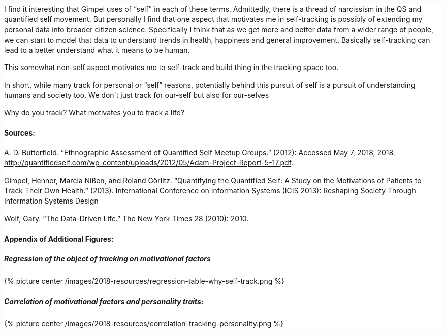I find it interesting that Gimpel uses of “self" in each of these terms. Admittedly, there is a thread of narcissism in the QS and quantified self movement. But personally I find that one aspect that motivates me in self-tracking is possibly of extending my personal data into broader citizen science. Specifically I think that as we get more and better data from a wider range of people, we can start to model that data to understand trends in health, happiness and general improvement. Basically self-tracking can lead to a better understand what it means to be human.

This somewhat non-self aspect motivates me to self-track and build thing in the tracking space too.

In short, while many track for personal or “self” reasons, potentially behind this pursuit of self is a pursuit of understanding humans and society too. We don't just track for our-self but also for our-selves

Why do you track? What motivates you to track a life?

#### Sources:

A. D. Butterfield. “Ethnographic Assessment of Quantified Self Meetup Groups.” (2012): Accessed May 7, 2018, 2018. http://quantifiedself.com/wp-content/uploads/2012/05/Adam-Project-Report-5-17.pdf.

Gimpel, Henner, Marcia Nißen, and Roland Görlitz. “Quantifying the Quantified Self: A Study on the Motivations of Patients to Track Their Own Health.” (2013). International Conference on Information Systems (ICIS 2013): Reshaping Society Through Information Systems Design

Wolf, Gary. “The Data-Driven Life.” The New York Times 28 (2010): 2010.

#### Appendix of Additional Figures:

##### Regression of the object of tracking on motivational factors

{% picture center /images/2018-resources/regression-table-why-self-track.png %}

##### Correlation of motivational factors and personality traits:

{% picture center /images/2018-resources/correlation-tracking-personality.png %}
